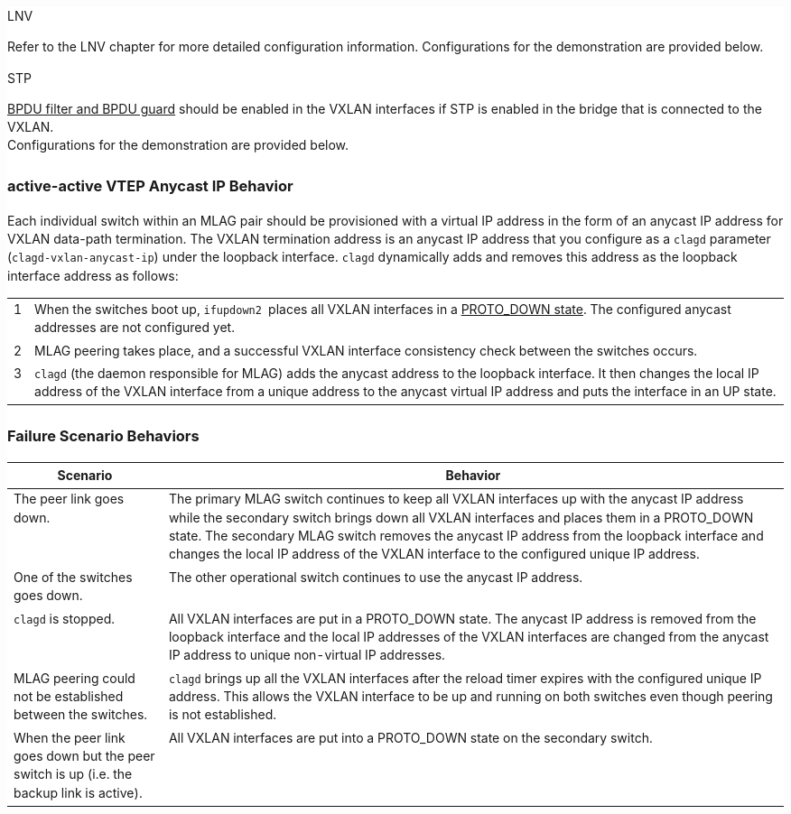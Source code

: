 </tr>
<tr class="odd">
<td><p>LNV</p></td>
<td><p>Refer to the LNV chapter for more detailed configuration information. Configurations for the demonstration are provided below.</p></td>
</tr>
<tr class="even">
<td><p>STP</p></td>
<td><p><a href="#src-5126929_LNVVXLANActive-ActiveMode-bpdu">BPDU filter and BPDU guard</a> should be enabled in the VXLAN interfaces if STP is enabled in the bridge that is connected to the VXLAN.<br />
Configurations for the demonstration are provided below.</p></td>
</tr>
</tbody>
</table>

### active-active VTEP Anycast IP Behavior

Each individual switch within an MLAG pair should be provisioned with a
virtual IP address in the form of an anycast IP address for VXLAN
data-path termination. The VXLAN termination address is an anycast IP
address that you configure as a `clagd` parameter
(`clagd-vxlan-anycast-ip`) under the loopback interface. `clagd`
dynamically adds and removes this address as the loopback interface
address as follows:

|   |                                                                                                                                                                                                                                                          |
| - | -------------------------------------------------------------------------------------------------------------------------------------------------------------------------------------------------------------------------------------------------------- |
| 1 | When the switches boot up, ` ifupdown2  `places all VXLAN interfaces in a [PROTO\_DOWN state](#src-5126929_LNVVXLANActive-ActiveMode-proto_down). The configured anycast addresses are not configured yet.                                               |
| 2 | MLAG peering takes place, and a successful VXLAN interface consistency check between the switches occurs.                                                                                                                                                |
| 3 | `clagd` (the daemon responsible for MLAG) adds the anycast address to the loopback interface. It then changes the local IP address of the VXLAN interface from a unique address to the anycast virtual IP address and puts the interface in an UP state. |

### Failure Scenario Behaviors

| Scenario                                                                                 | Behavior                                                                                                                                                                                                                                                                                                                                                                            |
| ---------------------------------------------------------------------------------------- | ----------------------------------------------------------------------------------------------------------------------------------------------------------------------------------------------------------------------------------------------------------------------------------------------------------------------------------------------------------------------------------- |
| The peer link goes down.                                                                 | The primary MLAG switch continues to keep all VXLAN interfaces up with the anycast IP address while the secondary switch brings down all VXLAN interfaces and places them in a PROTO\_DOWN state. The secondary MLAG switch removes the anycast IP address from the loopback interface and changes the local IP address of the VXLAN interface to the configured unique IP address. |
| One of the switches goes down.                                                           | The other operational switch continues to use the anycast IP address.                                                                                                                                                                                                                                                                                                               |
| `clagd` is stopped.                                                                      | All VXLAN interfaces are put in a PROTO\_DOWN state. The anycast IP address is removed from the loopback interface and the local IP addresses of the VXLAN interfaces are changed from the anycast IP address to unique non-virtual IP addresses.                                                                                                                                   |
| MLAG peering could not be established between the switches.                              | `clagd` brings up all the VXLAN interfaces after the reload timer expires with the configured unique IP address. This allows the VXLAN interface to be up and running on both switches even though peering is not established.                                                                                                                                                      |
| When the peer link goes down but the peer switch is up (i.e. the backup link is active). | All VXLAN interfaces are put into a PROTO\_DOWN state on the secondary switch.                                                                                                                                                                                                                                                                                                      |